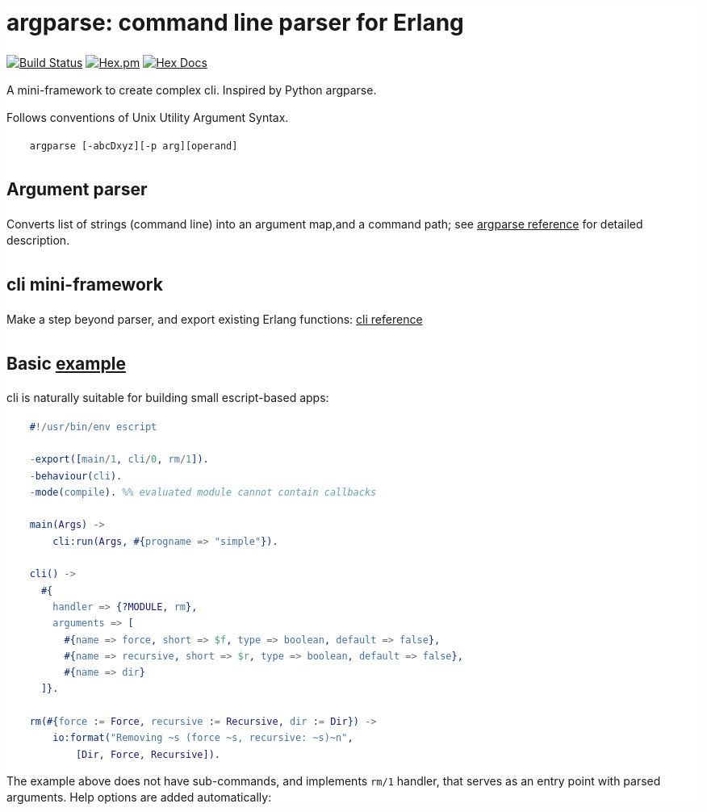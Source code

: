 # argparse: command line parser for Erlang

[![Build Status](https://github.com/max-au/argparse/actions/workflows/erlang.yml/badge.svg?branch=master)](https://github.com/max-au/argparse/actions) [![Hex.pm](https://img.shields.io/hexpm/v/argparse.svg)](https://hex.pm/packages/argparse) [![Hex Docs](https://img.shields.io/badge/hex-docs-blue.svg)](https://hexdocs.pm/argparse)

A mini-framework to create complex cli. Inspired by Python argparse.

Follows conventions of  Unix Utility Argument Syntax.

```shell
    argparse [-abcDxyz][-p arg][operand]
```

## Argument parser
Converts list of strings (command line) into an argument map,and a
command path; see [argparse reference](doc/ARGPARSE.md) for detailed description.

## cli mini-framework
Make a step beyond parser, and export existing Erlang functions: [cli reference](doc/CLI.md)


## Basic [example](doc/examples/escript/simple)

cli is naturally suitable for building small escript-based apps:

```erlang
    #!/usr/bin/env escript

    -export([main/1, cli/0, rm/1]).
    -behaviour(cli).
    -mode(compile). %% evaluated module cannot contain callbacks

    main(Args) ->
        cli:run(Args, #{progname => "simple"}).

    cli() ->
      #{
        handler => {?MODULE, rm},
        arguments => [
          #{name => force, short => $f, type => boolean, default => false},
          #{name => recursive, short => $r, type => boolean, default => false},
          #{name => dir}
      ]}.

    rm(#{force := Force, recursive := Recursive, dir := Dir}) ->
        io:format("Removing ~s (force ~s, recursive: ~s)~n",
            [Dir, Force, Recursive]).
```

The example above does not have sub-commands, and implements `rm/1`
handler, that serves as an entry point with parsed arguments. Help options are
added automatically:
